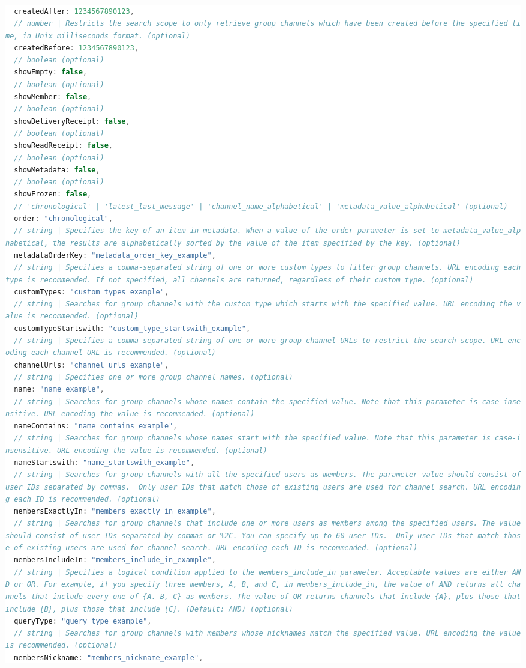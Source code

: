```typescript
  createdAfter: 1234567890123,
  // number | Restricts the search scope to only retrieve group channels which have been created before the specified time, in Unix milliseconds format. (optional)
  createdBefore: 1234567890123,
  // boolean (optional)
  showEmpty: false,
  // boolean (optional)
  showMember: false,
  // boolean (optional)
  showDeliveryReceipt: false,
  // boolean (optional)
  showReadReceipt: false,
  // boolean (optional)
  showMetadata: false,
  // boolean (optional)
  showFrozen: false,
  // 'chronological' | 'latest_last_message' | 'channel_name_alphabetical' | 'metadata_value_alphabetical' (optional)
  order: "chronological",
  // string | Specifies the key of an item in metadata. When a value of the order parameter is set to metadata_value_alphabetical, the results are alphabetically sorted by the value of the item specified by the key. (optional)
  metadataOrderKey: "metadata_order_key_example",
  // string | Specifies a comma-separated string of one or more custom types to filter group channels. URL encoding each type is recommended. If not specified, all channels are returned, regardless of their custom type. (optional)
  customTypes: "custom_types_example",
  // string | Searches for group channels with the custom type which starts with the specified value. URL encoding the value is recommended. (optional)
  customTypeStartswith: "custom_type_startswith_example",
  // string | Specifies a comma-separated string of one or more group channel URLs to restrict the search scope. URL encoding each channel URL is recommended. (optional)
  channelUrls: "channel_urls_example",
  // string | Specifies one or more group channel names. (optional)
  name: "name_example",
  // string | Searches for group channels whose names contain the specified value. Note that this parameter is case-insensitive. URL encoding the value is recommended. (optional)
  nameContains: "name_contains_example",
  // string | Searches for group channels whose names start with the specified value. Note that this parameter is case-insensitive. URL encoding the value is recommended. (optional)
  nameStartswith: "name_startswith_example",
  // string | Searches for group channels with all the specified users as members. The parameter value should consist of user IDs separated by commas.  Only user IDs that match those of existing users are used for channel search. URL encoding each ID is recommended. (optional)
  membersExactlyIn: "members_exactly_in_example",
  // string | Searches for group channels that include one or more users as members among the specified users. The value should consist of user IDs separated by commas or %2C. You can specify up to 60 user IDs.  Only user IDs that match those of existing users are used for channel search. URL encoding each ID is recommended. (optional)
  membersIncludeIn: "members_include_in_example",
  // string | Specifies a logical condition applied to the members_include_in parameter. Acceptable values are either AND or OR. For example, if you specify three members, A, B, and C, in members_include_in, the value of AND returns all channels that include every one of {A. B, C} as members. The value of OR returns channels that include {A}, plus those that include {B}, plus those that include {C}. (Default: AND) (optional)
  queryType: "query_type_example",
  // string | Searches for group channels with members whose nicknames match the specified value. URL encoding the value is recommended. (optional)
  membersNickname: "members_nickname_example",
```